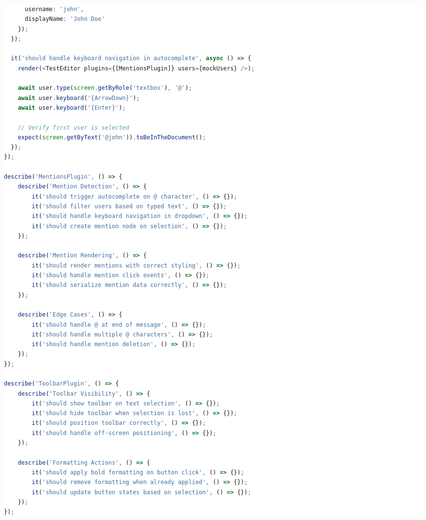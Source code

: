 ```typescript
      username: 'john',
      displayName: 'John Doe'
    });
  });

  it('should handle keyboard navigation in autocomplete', async () => {
    render(<TestEditor plugins={[MentionsPlugin]} users={mockUsers} />);

    await user.type(screen.getByRole('textbox'), '@');
    await user.keyboard('{ArrowDown}');
    await user.keyboard('{Enter}');

    // Verify first user is selected
    expect(screen.getByText('@john')).toBeInTheDocument();
  });
});

describe('MentionsPlugin', () => {
    describe('Mention Detection', () => {
        it('should trigger autocomplete on @ character', () => {});
        it('should filter users based on typed text', () => {});
        it('should handle keyboard navigation in dropdown', () => {});
        it('should create mention node on selection', () => {});
    });

    describe('Mention Rendering', () => {
        it('should render mentions with correct styling', () => {});
        it('should handle mention click events', () => {});
        it('should serialize mention data correctly', () => {});
    });

    describe('Edge Cases', () => {
        it('should handle @ at end of message', () => {});
        it('should handle multiple @ characters', () => {});
        it('should handle mention deletion', () => {});
    });
});

describe('ToolbarPlugin', () => {
    describe('Toolbar Visibility', () => {
        it('should show toolbar on text selection', () => {});
        it('should hide toolbar when selection is lost', () => {});
        it('should position toolbar correctly', () => {});
        it('should handle off-screen positioning', () => {});
    });

    describe('Formatting Actions', () => {
        it('should apply bold formatting on button click', () => {});
        it('should remove formatting when already applied', () => {});
        it('should update button states based on selection', () => {});
    });
});
```
